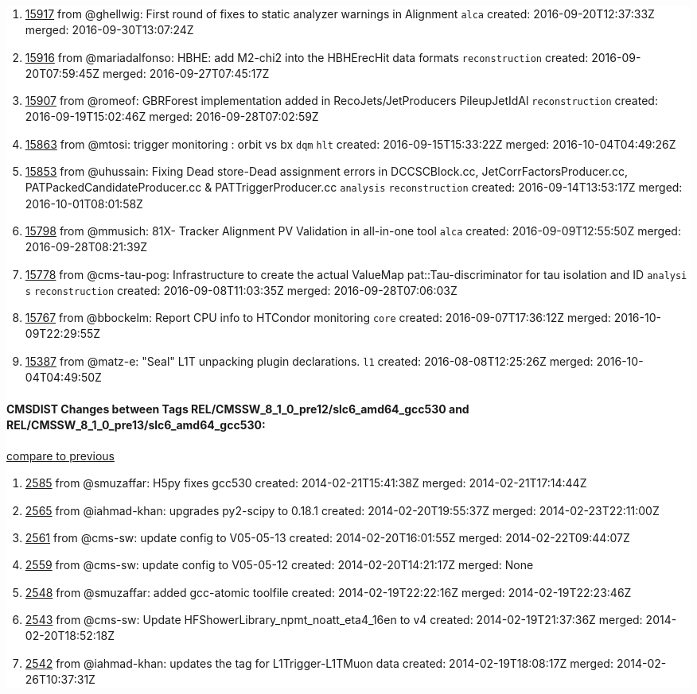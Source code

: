 1. [15917](http://github.com/cms-sw/cmssw/pull/15917)  from @ghellwig: First round of fixes to static analyzer warnings in Alignment `alca`  created: 2016-09-20T12:37:33Z merged: 2016-09-30T13:07:24Z

1. [15916](http://github.com/cms-sw/cmssw/pull/15916)  from @mariadalfonso: HBHE: add M2-chi2 into the HBHErecHit data formats `reconstruction`  created: 2016-09-20T07:59:45Z merged: 2016-09-27T07:45:17Z

1. [15907](http://github.com/cms-sw/cmssw/pull/15907)  from @romeof: GBRForest implementation added in RecoJets/JetProducers PileupJetIdAl `reconstruction`  created: 2016-09-19T15:02:46Z merged: 2016-09-28T07:02:59Z

1. [15863](http://github.com/cms-sw/cmssw/pull/15863)  from @mtosi: trigger monitoring : orbit vs bx `dqm`  `hlt`  created: 2016-09-15T15:33:22Z merged: 2016-10-04T04:49:26Z

1. [15853](http://github.com/cms-sw/cmssw/pull/15853)  from @uhussain: Fixing Dead store-Dead assignment errors in DCCSCBlock.cc, JetCorrFactorsProducer.cc, PATPackedCandidateProducer.cc & PATTriggerProducer.cc `analysis`  `reconstruction`  created: 2016-09-14T13:53:17Z merged: 2016-10-01T08:01:58Z

1. [15798](http://github.com/cms-sw/cmssw/pull/15798)  from @mmusich: 81X- Tracker Alignment PV Validation in all-in-one tool  `alca`  created: 2016-09-09T12:55:50Z merged: 2016-09-28T08:21:39Z

1. [15778](http://github.com/cms-sw/cmssw/pull/15778)  from @cms-tau-pog: Infrastructure to create the actual ValueMap pat::Tau-discriminator for tau isolation and ID `analysis`  `reconstruction`  created: 2016-09-08T11:03:35Z merged: 2016-09-28T07:06:03Z

1. [15767](http://github.com/cms-sw/cmssw/pull/15767)  from @bbockelm: Report CPU info to HTCondor monitoring `core`  created: 2016-09-07T17:36:12Z merged: 2016-10-09T22:29:55Z

1. [15387](http://github.com/cms-sw/cmssw/pull/15387)  from @matz-e: "Seal" L1T unpacking plugin declarations. `l1`  created: 2016-08-08T12:25:26Z merged: 2016-10-04T04:49:50Z

#### CMSDIST Changes between Tags REL/CMSSW_8_1_0_pre12/slc6_amd64_gcc530 and REL/CMSSW_8_1_0_pre13/slc6_amd64_gcc530:

[compare to previous](https://github.com/cms-sw/cmsdist/compare/REL/CMSSW_8_1_0_pre12/slc6_amd64_gcc530...REL/CMSSW_8_1_0_pre13/slc6_amd64_gcc530)



1. [2585](http://github.com/cms-sw/cmssw/pull/2585)  from @smuzaffar: H5py fixes gcc530 created: 2014-02-21T15:41:38Z merged: 2014-02-21T17:14:44Z

1. [2565](http://github.com/cms-sw/cmssw/pull/2565)  from @iahmad-khan: upgrades py2-scipy to 0.18.1 created: 2014-02-20T19:55:37Z merged: 2014-02-23T22:11:00Z

1. [2561](http://github.com/cms-sw/cmssw/pull/2561)  from @cms-sw: update config to V05-05-13 created: 2014-02-20T16:01:55Z merged: 2014-02-22T09:44:07Z

1. [2559](http://github.com/cms-sw/cmssw/pull/2559)  from @cms-sw: update config to V05-05-12 created: 2014-02-20T14:21:17Z merged: None

1. [2548](http://github.com/cms-sw/cmssw/pull/2548)  from @smuzaffar: added gcc-atomic toolfile created: 2014-02-19T22:22:16Z merged: 2014-02-19T22:23:46Z

1. [2543](http://github.com/cms-sw/cmssw/pull/2543)  from @cms-sw: Update HFShowerLibrary_npmt_noatt_eta4_16en to v4 created: 2014-02-19T21:37:36Z merged: 2014-02-20T18:52:18Z

1. [2542](http://github.com/cms-sw/cmssw/pull/2542)  from @iahmad-khan: updates the tag for L1Trigger-L1TMuon data created: 2014-02-19T18:08:17Z merged: 2014-02-26T10:37:31Z
